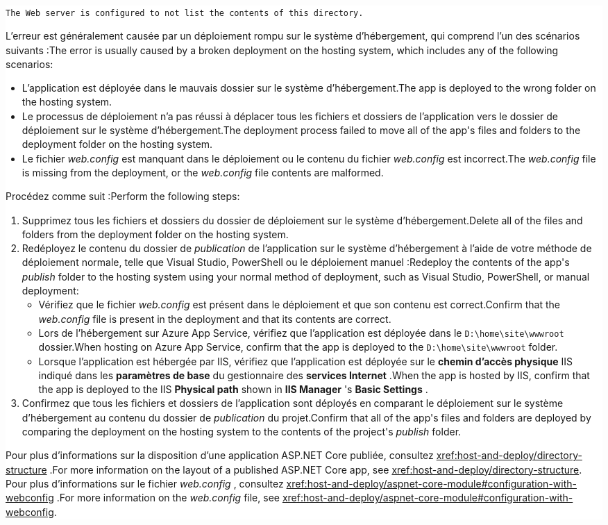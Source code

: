 ```
The Web server is configured to not list the contents of this directory.
```

<span data-ttu-id="0e373-123">L’erreur est généralement causée par un déploiement rompu sur le système d’hébergement, qui comprend l’un des scénarios suivants :</span><span class="sxs-lookup"><span data-stu-id="0e373-123">The error is usually caused by a broken deployment on the hosting system, which includes any of the following scenarios:</span></span>

* <span data-ttu-id="0e373-124">L’application est déployée dans le mauvais dossier sur le système d’hébergement.</span><span class="sxs-lookup"><span data-stu-id="0e373-124">The app is deployed to the wrong folder on the hosting system.</span></span>
* <span data-ttu-id="0e373-125">Le processus de déploiement n’a pas réussi à déplacer tous les fichiers et dossiers de l’application vers le dossier de déploiement sur le système d’hébergement.</span><span class="sxs-lookup"><span data-stu-id="0e373-125">The deployment process failed to move all of the app's files and folders to the deployment folder on the hosting system.</span></span>
* <span data-ttu-id="0e373-126">Le fichier *web.config* est manquant dans le déploiement ou le contenu du fichier *web.config* est incorrect.</span><span class="sxs-lookup"><span data-stu-id="0e373-126">The *web.config* file is missing from the deployment, or the *web.config* file contents are malformed.</span></span>

<span data-ttu-id="0e373-127">Procédez comme suit :</span><span class="sxs-lookup"><span data-stu-id="0e373-127">Perform the following steps:</span></span>

1. <span data-ttu-id="0e373-128">Supprimez tous les fichiers et dossiers du dossier de déploiement sur le système d’hébergement.</span><span class="sxs-lookup"><span data-stu-id="0e373-128">Delete all of the files and folders from the deployment folder on the hosting system.</span></span>
1. <span data-ttu-id="0e373-129">Redéployez le contenu du dossier de *publication* de l’application sur le système d’hébergement à l’aide de votre méthode de déploiement normale, telle que Visual Studio, PowerShell ou le déploiement manuel :</span><span class="sxs-lookup"><span data-stu-id="0e373-129">Redeploy the contents of the app's *publish* folder to the hosting system using your normal method of deployment, such as Visual Studio, PowerShell, or manual deployment:</span></span>
   * <span data-ttu-id="0e373-130">Vérifiez que le fichier *web.config* est présent dans le déploiement et que son contenu est correct.</span><span class="sxs-lookup"><span data-stu-id="0e373-130">Confirm that the *web.config* file is present in the deployment and that its contents are correct.</span></span>
   * <span data-ttu-id="0e373-131">Lors de l’hébergement sur Azure App Service, vérifiez que l’application est déployée dans le `D:\home\site\wwwroot` dossier.</span><span class="sxs-lookup"><span data-stu-id="0e373-131">When hosting on Azure App Service, confirm that the app is deployed to the `D:\home\site\wwwroot` folder.</span></span>
   * <span data-ttu-id="0e373-132">Lorsque l’application est hébergée par IIS, vérifiez que l’application est déployée sur le **chemin d’accès physique** IIS indiqué dans les **paramètres de base** du gestionnaire des **services Internet** .</span><span class="sxs-lookup"><span data-stu-id="0e373-132">When the app is hosted by IIS, confirm that the app is deployed to the IIS **Physical path** shown in **IIS Manager** 's **Basic Settings** .</span></span>
1. <span data-ttu-id="0e373-133">Confirmez que tous les fichiers et dossiers de l’application sont déployés en comparant le déploiement sur le système d’hébergement au contenu du dossier de *publication* du projet.</span><span class="sxs-lookup"><span data-stu-id="0e373-133">Confirm that all of the app's files and folders are deployed by comparing the deployment on the hosting system to the contents of the project's *publish* folder.</span></span>

<span data-ttu-id="0e373-134">Pour plus d’informations sur la disposition d’une application ASP.NET Core publiée, consultez <xref:host-and-deploy/directory-structure> .</span><span class="sxs-lookup"><span data-stu-id="0e373-134">For more information on the layout of a published ASP.NET Core app, see <xref:host-and-deploy/directory-structure>.</span></span> <span data-ttu-id="0e373-135">Pour plus d’informations sur le fichier *web.config* , consultez <xref:host-and-deploy/aspnet-core-module#configuration-with-webconfig> .</span><span class="sxs-lookup"><span data-stu-id="0e373-135">For more information on the *web.config* file, see <xref:host-and-deploy/aspnet-core-module#configuration-with-webconfig>.</span></span>

